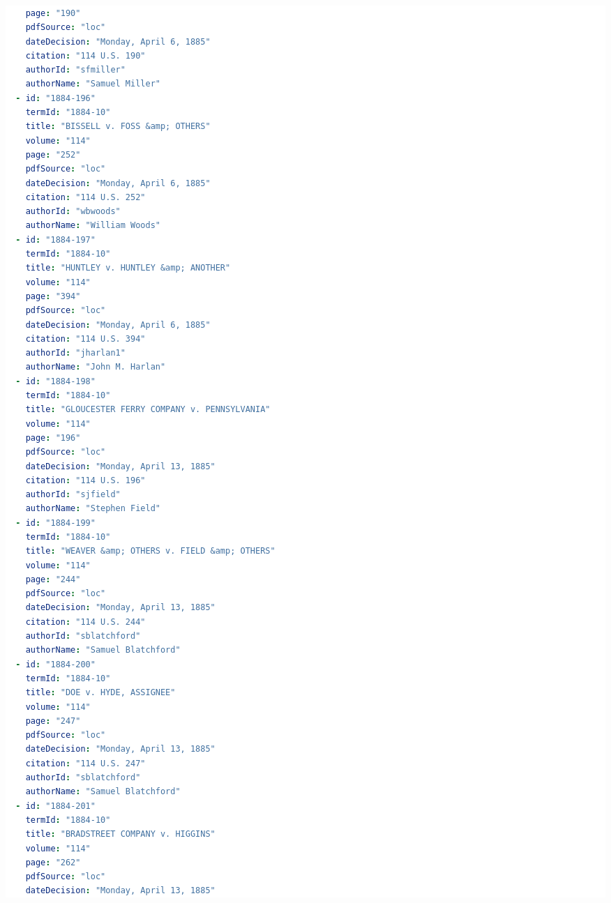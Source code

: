 ```yaml
    page: "190"
    pdfSource: "loc"
    dateDecision: "Monday, April 6, 1885"
    citation: "114 U.S. 190"
    authorId: "sfmiller"
    authorName: "Samuel Miller"
  - id: "1884-196"
    termId: "1884-10"
    title: "BISSELL v. FOSS &amp; OTHERS"
    volume: "114"
    page: "252"
    pdfSource: "loc"
    dateDecision: "Monday, April 6, 1885"
    citation: "114 U.S. 252"
    authorId: "wbwoods"
    authorName: "William Woods"
  - id: "1884-197"
    termId: "1884-10"
    title: "HUNTLEY v. HUNTLEY &amp; ANOTHER"
    volume: "114"
    page: "394"
    pdfSource: "loc"
    dateDecision: "Monday, April 6, 1885"
    citation: "114 U.S. 394"
    authorId: "jharlan1"
    authorName: "John M. Harlan"
  - id: "1884-198"
    termId: "1884-10"
    title: "GLOUCESTER FERRY COMPANY v. PENNSYLVANIA"
    volume: "114"
    page: "196"
    pdfSource: "loc"
    dateDecision: "Monday, April 13, 1885"
    citation: "114 U.S. 196"
    authorId: "sjfield"
    authorName: "Stephen Field"
  - id: "1884-199"
    termId: "1884-10"
    title: "WEAVER &amp; OTHERS v. FIELD &amp; OTHERS"
    volume: "114"
    page: "244"
    pdfSource: "loc"
    dateDecision: "Monday, April 13, 1885"
    citation: "114 U.S. 244"
    authorId: "sblatchford"
    authorName: "Samuel Blatchford"
  - id: "1884-200"
    termId: "1884-10"
    title: "DOE v. HYDE, ASSIGNEE"
    volume: "114"
    page: "247"
    pdfSource: "loc"
    dateDecision: "Monday, April 13, 1885"
    citation: "114 U.S. 247"
    authorId: "sblatchford"
    authorName: "Samuel Blatchford"
  - id: "1884-201"
    termId: "1884-10"
    title: "BRADSTREET COMPANY v. HIGGINS"
    volume: "114"
    page: "262"
    pdfSource: "loc"
    dateDecision: "Monday, April 13, 1885"
```